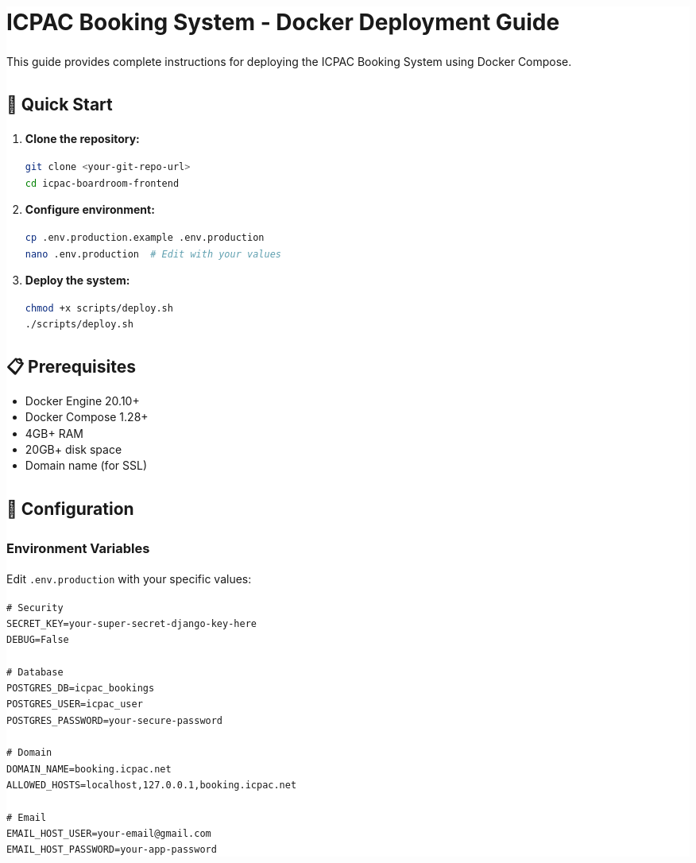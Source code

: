 # ICPAC Booking System - Docker Deployment Guide

This guide provides complete instructions for deploying the ICPAC Booking System using Docker Compose.

## 🚀 Quick Start

1. **Clone the repository:**
   ```bash
   git clone <your-git-repo-url>
   cd icpac-boardroom-frontend
   ```

2. **Configure environment:**
   ```bash
   cp .env.production.example .env.production
   nano .env.production  # Edit with your values
   ```

3. **Deploy the system:**
   ```bash
   chmod +x scripts/deploy.sh
   ./scripts/deploy.sh
   ```

## 📋 Prerequisites

- Docker Engine 20.10+
- Docker Compose 1.28+
- 4GB+ RAM
- 20GB+ disk space
- Domain name (for SSL)

## 🔧 Configuration

### Environment Variables

Edit `.env.production` with your specific values:

```env
# Security
SECRET_KEY=your-super-secret-django-key-here
DEBUG=False

# Database
POSTGRES_DB=icpac_bookings
POSTGRES_USER=icpac_user
POSTGRES_PASSWORD=your-secure-password

# Domain
DOMAIN_NAME=booking.icpac.net
ALLOWED_HOSTS=localhost,127.0.0.1,booking.icpac.net

# Email
EMAIL_HOST_USER=your-email@gmail.com
EMAIL_HOST_PASSWORD=your-app-password
```

